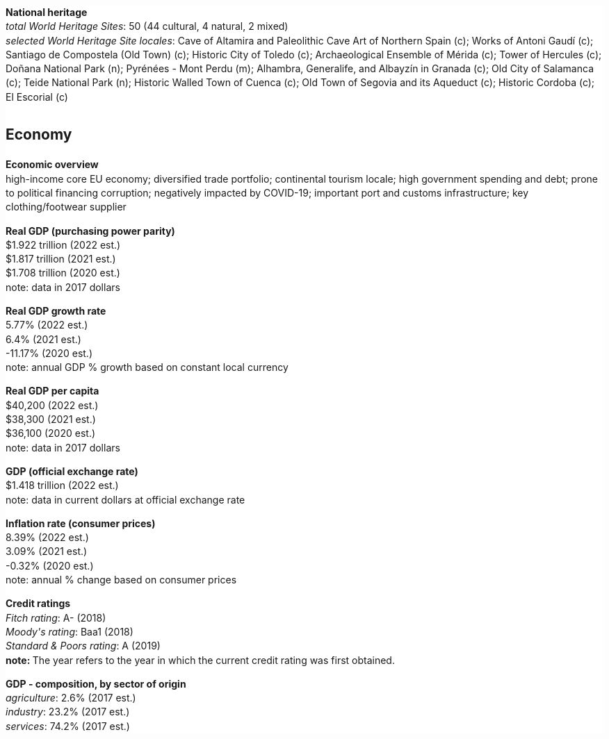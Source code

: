 **National heritage**<br>
_total World Heritage Sites_: 50 (44 cultural, 4 natural, 2 mixed)<br>
_selected World Heritage Site locales_: Cave of Altamira and Paleolithic Cave Art of Northern Spain (c); Works of Antoni Gaudí (c); Santiago de Compostela (Old Town) (c); Historic City of Toledo (c); Archaeological Ensemble of Mérida (c); Tower of Hercules (c); Doñana National Park (n); Pyrénées - Mont Perdu (m); Alhambra, Generalife, and Albayzín in Granada (c); Old City of Salamanca (c); Teide National Park (n); Historic Walled Town of Cuenca (c); Old Town of Segovia and its Aqueduct (c); Historic Cordoba (c); El Escorial (c)<br>

## Economy

**Economic overview**<br>
high-income core EU economy; diversified trade portfolio; continental tourism locale; high government spending and debt; prone to political financing corruption; negatively impacted by COVID-19; important port and customs infrastructure; key clothing/footwear supplier<br>

**Real GDP (purchasing power parity)**<br>
$1.922 trillion (2022 est.)<br>
$1.817 trillion (2021 est.)<br>
$1.708 trillion (2020 est.)<br>
note: data in 2017 dollars<br>

**Real GDP growth rate**<br>
5.77% (2022 est.)<br>
6.4% (2021 est.)<br>
-11.17% (2020 est.)<br>
note: annual GDP % growth based on constant local currency<br>

**Real GDP per capita**<br>
$40,200 (2022 est.)<br>
$38,300 (2021 est.)<br>
$36,100 (2020 est.)<br>
note: data in 2017 dollars<br>

**GDP (official exchange rate)**<br>
$1.418 trillion (2022 est.)<br>
note: data in current dollars at official exchange rate<br>

**Inflation rate (consumer prices)**<br>
8.39% (2022 est.)<br>
3.09% (2021 est.)<br>
-0.32% (2020 est.)<br>
note: annual % change based on consumer prices<br>

**Credit ratings**<br>
_Fitch rating_: A- (2018)<br>
_Moody's rating_: Baa1 (2018)<br>
_Standard & Poors rating_: A (2019)<br>
<strong>note: </strong>The year refers to the year in which the current credit rating was first obtained.<br>

**GDP - composition, by sector of origin**<br>
_agriculture_: 2.6% (2017 est.)<br>
_industry_: 23.2% (2017 est.)<br>
_services_: 74.2% (2017 est.)<br>
